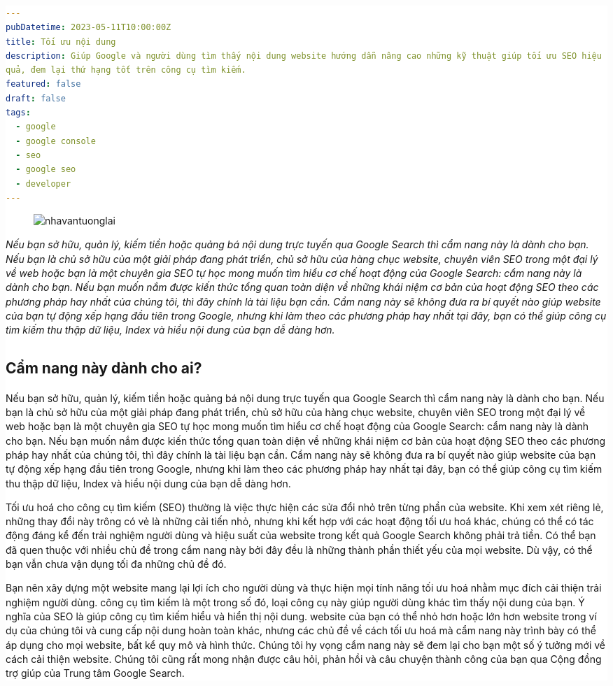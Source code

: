 ```yaml
---
pubDatetime: 2023-05-11T10:00:00Z
title: Tối ưu nội dung
description: Giúp Google và người dùng tìm thấy nội dung website hướng dẫn nâng cao những kỹ thuật giúp tối ưu SEO hiệu quả, đem lại thứ hạng tốt trên công cụ tìm kiếm.
featured: false
draft: false
tags:
  - google
  - google console
  - seo
  - google seo
  - developer
---
```


<figure><img src="https://data.nhavantuonglai.com/image/illustrations/image-nhavantuonglai-510.jpeg" alt="nhavantuonglai" height=100% width=100%><figcaption><p></p></figcaption></figure>

_Nếu bạn sở hữu, quản lý, kiếm tiền hoặc quảng bá nội dung trực tuyến qua Google Search thì cẩm nang này là dành cho bạn. Nếu bạn là chủ sở hữu của một giải pháp đang phát triển, chủ sở hữu của hàng chục website, chuyên viên SEO trong một đại lý về web hoặc bạn là một chuyên gia SEO tự học mong muốn tìm hiểu cơ chế hoạt động của Google Search: cẩm nang này là dành cho bạn. Nếu bạn muốn nắm được kiến thức tổng quan toàn diện về những khái niệm cơ bản của hoạt động SEO theo các phương pháp hay nhất của chúng tôi, thì đây chính là tài liệu bạn cần. Cẩm nang này sẽ không đưa ra bí quyết nào giúp website của bạn tự động xếp hạng đầu tiên trong Google, nhưng khi làm theo các phương pháp hay nhất tại đây, bạn có thể giúp công cụ tìm kiếm thu thập dữ liệu, Index và hiểu nội dung của bạn dễ dàng hơn._

## Cẩm nang này dành cho ai?

Nếu bạn sở hữu, quản lý, kiếm tiền hoặc quảng bá nội dung trực tuyến qua Google Search thì cẩm nang này là dành cho bạn. Nếu bạn là chủ sở hữu của một giải pháp đang phát triển, chủ sở hữu của hàng chục website, chuyên viên SEO trong một đại lý về web hoặc bạn là một chuyên gia SEO tự học mong muốn tìm hiểu cơ chế hoạt động của Google Search: cẩm nang này là dành cho bạn. Nếu bạn muốn nắm được kiến thức tổng quan toàn diện về những khái niệm cơ bản của hoạt động SEO theo các phương pháp hay nhất của chúng tôi, thì đây chính là tài liệu bạn cần. Cẩm nang này sẽ không đưa ra bí quyết nào giúp website của bạn tự động xếp hạng đầu tiên trong Google, nhưng khi làm theo các phương pháp hay nhất tại đây, bạn có thể giúp công cụ tìm kiếm thu thập dữ liệu, Index và hiểu nội dung của bạn dễ dàng hơn.

Tối ưu hoá cho công cụ tìm kiếm (SEO) thường là việc thực hiện các sửa đổi nhỏ trên từng phần của website. Khi xem xét riêng lẻ, những thay đổi này trông có vẻ là những cải tiến nhỏ, nhưng khi kết hợp với các hoạt động tối ưu hoá khác, chúng có thể có tác động đáng kể đến trải nghiệm người dùng và hiệu suất của website trong kết quả Google Search không phải trả tiền. Có thể bạn đã quen thuộc với nhiều chủ đề trong cẩm nang này bởi đây đều là những thành phần thiết yếu của mọi website. Dù vậy, có thể bạn vẫn chưa vận dụng tối đa những chủ đề đó.

Bạn nên xây dựng một website mang lại lợi ích cho người dùng và thực hiện mọi tính năng tối ưu hoá nhằm mục đích cải thiện trải nghiệm người dùng. công cụ tìm kiếm là một trong số đó, loại công cụ này giúp người dùng khác tìm thấy nội dung của bạn. Ý nghĩa của SEO là giúp công cụ tìm kiếm hiểu và hiển thị nội dung. website của bạn có thể nhỏ hơn hoặc lớn hơn website trong ví dụ của chúng tôi và cung cấp nội dung hoàn toàn khác, nhưng các chủ đề về cách tối ưu hoá mà cẩm nang này trình bày có thể áp dụng cho mọi website, bất kể quy mô và hình thức. Chúng tôi hy vọng cẩm nang này sẽ đem lại cho bạn một số ý tưởng mới về cách cải thiện website. Chúng tôi cũng rất mong nhận được câu hỏi, phản hồi và câu chuyện thành công của bạn qua Cộng đồng trợ giúp của Trung tâm Google Search.
